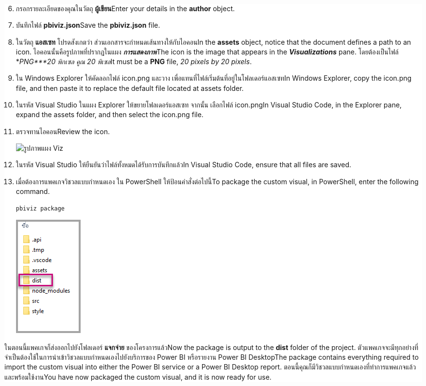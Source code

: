 6. <span data-ttu-id="bdbd9-177">กรอกรายละเอียดของคุณในวัตถุ **ผู้เขียน**</span><span class="sxs-lookup"><span data-stu-id="bdbd9-177">Enter your details in the **author** object.</span></span>

7. <span data-ttu-id="bdbd9-178">บันทึกไฟล์ **pbiviz.json**</span><span class="sxs-lookup"><span data-stu-id="bdbd9-178">Save the **pbiviz.json** file.</span></span>

8. <span data-ttu-id="bdbd9-179">ในวัตถุ **แอสเซท** โปรดสังเกตว่า ส่วนเอกสารจะกำหนดเส้นทางให้กับไอคอน</span><span class="sxs-lookup"><span data-stu-id="bdbd9-179">In the **assets** object, notice that the document defines a path to an icon.</span></span> <span data-ttu-id="bdbd9-180">ไอคอนนั้นคือรูปภาพที่ปรากฏในแผง **_การแสดงภาพ_**</span><span class="sxs-lookup"><span data-stu-id="bdbd9-180">The icon is the image that appears in the **_Visualizations_** pane.</span></span> <span data-ttu-id="bdbd9-181">โดยต้องเป็นไฟล์ \**PNG\*\*\*20 พิกเซล คูณ 20 พิเซล*</span><span class="sxs-lookup"><span data-stu-id="bdbd9-181">It must be a **PNG** file, *20 pixels by 20 pixels*.</span></span>

9. <span data-ttu-id="bdbd9-182">ใน Windows Explorer ให้คัดลอกไฟล์ icon.png และวาง เพื่อแทนที่ไฟล์เริ่มต้นที่อยู่ในโฟลเดอร์แอสเซท</span><span class="sxs-lookup"><span data-stu-id="bdbd9-182">In Windows Explorer, copy the icon.png file, and then paste it to replace the default file located at assets folder.</span></span>

10. <span data-ttu-id="bdbd9-183">ในรหัส Visual Studio ในแผง Explorer ให้ขยายโฟลเดอร์แอสเซท จากนั้น เลือกไฟล์ icon.png</span><span class="sxs-lookup"><span data-stu-id="bdbd9-183">In Visual Studio Code, in the Explorer pane, expand the assets folder, and then select the icon.png file.</span></span>

11. <span data-ttu-id="bdbd9-184">ตรวจทานไอคอน</span><span class="sxs-lookup"><span data-stu-id="bdbd9-184">Review the icon.</span></span>

    ![รูปภาพแผง Viz](media/custom-visual-develop-tutorial-format-options/viz-pane-image.png)

12. <span data-ttu-id="bdbd9-186">ในรหัส Visual Studio ให้ยืนยันว่าไฟล์ทั้งหมดได้รับการบันทึกแล้ว</span><span class="sxs-lookup"><span data-stu-id="bdbd9-186">In Visual Studio Code, ensure that all files are saved.</span></span>

13. <span data-ttu-id="bdbd9-187">เมื่อต้องการแพคเกจวิชวลแบบกำหนดเอง ใน PowerShell ให้ป้อนคำสั่งต่อไปนี้</span><span class="sxs-lookup"><span data-stu-id="bdbd9-187">To package the custom visual, in PowerShell, enter the following command.</span></span>

    ```powershell
    pbiviz package
    ```

    ![โฟลเดอร์แจกจ่าย](media/custom-visual-develop-tutorial-format-options/dist-folder.png)

<span data-ttu-id="bdbd9-189">ในตอนนี้แพคเกจก็ส่งออกไปยังโฟลเดอร์ **แจกจ่าย** ของโครงการแล้ว</span><span class="sxs-lookup"><span data-stu-id="bdbd9-189">Now the package is output to the **dist** folder of the project.</span></span> <span data-ttu-id="bdbd9-190">ตัวแพคเกจจะมีทุกอย่างที่จำเป็นต้องใช้ในการนำเข้าวิชวลแบบกำหนดเองไปยังบริการของ Power BI หรือรายงาน Power BI Desktop</span><span class="sxs-lookup"><span data-stu-id="bdbd9-190">The package contains everything required to import the custom visual into either the Power BI service or a Power BI Desktop report.</span></span> <span data-ttu-id="bdbd9-191">ตอนนี้คุณก็มีวิชวลแบบกำหนดเองที่ทำการแพคเกจแล้ว และพร้อมใช้งาน</span><span class="sxs-lookup"><span data-stu-id="bdbd9-191">You have now packaged the custom visual, and it is now ready for use.</span></span>
